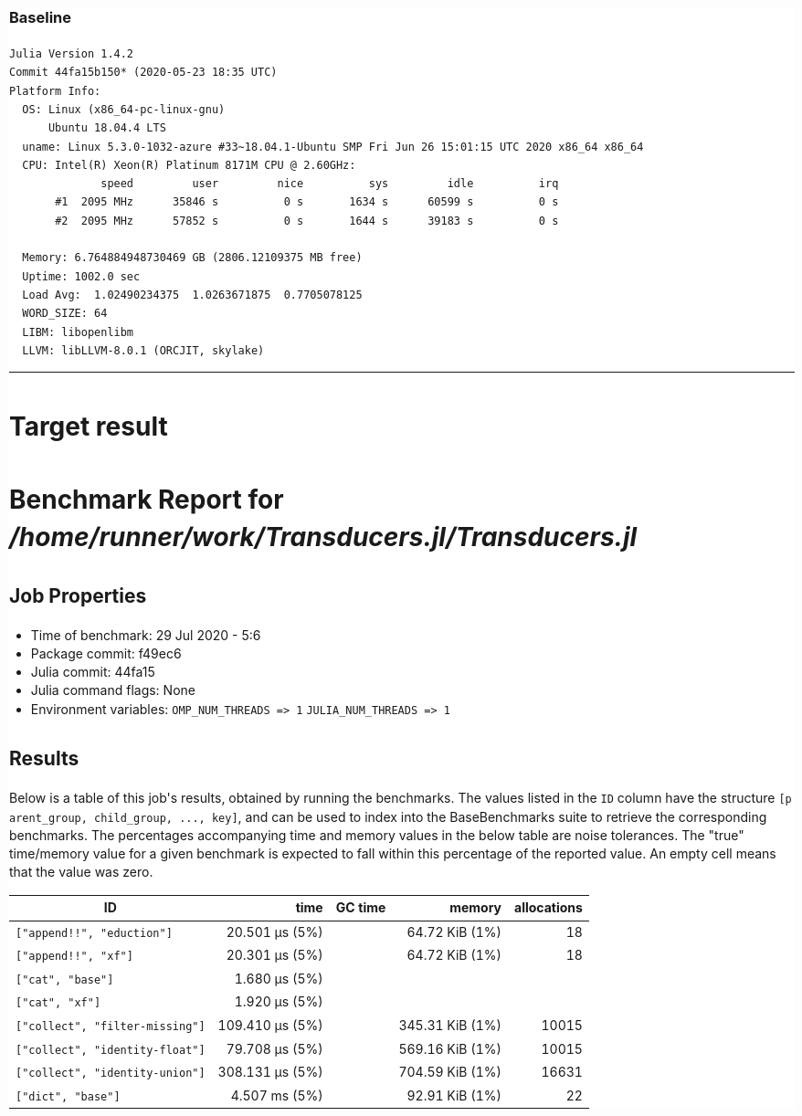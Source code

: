 ### Baseline
```
Julia Version 1.4.2
Commit 44fa15b150* (2020-05-23 18:35 UTC)
Platform Info:
  OS: Linux (x86_64-pc-linux-gnu)
      Ubuntu 18.04.4 LTS
  uname: Linux 5.3.0-1032-azure #33~18.04.1-Ubuntu SMP Fri Jun 26 15:01:15 UTC 2020 x86_64 x86_64
  CPU: Intel(R) Xeon(R) Platinum 8171M CPU @ 2.60GHz: 
              speed         user         nice          sys         idle          irq
       #1  2095 MHz      35846 s          0 s       1634 s      60599 s          0 s
       #2  2095 MHz      57852 s          0 s       1644 s      39183 s          0 s
       
  Memory: 6.764884948730469 GB (2806.12109375 MB free)
  Uptime: 1002.0 sec
  Load Avg:  1.02490234375  1.0263671875  0.7705078125
  WORD_SIZE: 64
  LIBM: libopenlibm
  LLVM: libLLVM-8.0.1 (ORCJIT, skylake)
```

---
# Target result
# Benchmark Report for */home/runner/work/Transducers.jl/Transducers.jl*

## Job Properties
* Time of benchmark: 29 Jul 2020 - 5:6
* Package commit: f49ec6
* Julia commit: 44fa15
* Julia command flags: None
* Environment variables: `OMP_NUM_THREADS => 1` `JULIA_NUM_THREADS => 1`

## Results
Below is a table of this job's results, obtained by running the benchmarks.
The values listed in the `ID` column have the structure `[parent_group, child_group, ..., key]`, and can be used to
index into the BaseBenchmarks suite to retrieve the corresponding benchmarks.
The percentages accompanying time and memory values in the below table are noise tolerances. The "true"
time/memory value for a given benchmark is expected to fall within this percentage of the reported value.
An empty cell means that the value was zero.

| ID                                       | time            | GC time | memory          | allocations |
|------------------------------------------|----------------:|--------:|----------------:|------------:|
| `["append!!", "eduction"]`               |  20.501 μs (5%) |         |  64.72 KiB (1%) |          18 |
| `["append!!", "xf"]`                     |  20.301 μs (5%) |         |  64.72 KiB (1%) |          18 |
| `["cat", "base"]`                        |   1.680 μs (5%) |         |                 |             |
| `["cat", "xf"]`                          |   1.920 μs (5%) |         |                 |             |
| `["collect", "filter-missing"]`          | 109.410 μs (5%) |         | 345.31 KiB (1%) |       10015 |
| `["collect", "identity-float"]`          |  79.708 μs (5%) |         | 569.16 KiB (1%) |       10015 |
| `["collect", "identity-union"]`          | 308.131 μs (5%) |         | 704.59 KiB (1%) |       16631 |
| `["dict", "base"]`                       |   4.507 ms (5%) |         |  92.91 KiB (1%) |          22 |